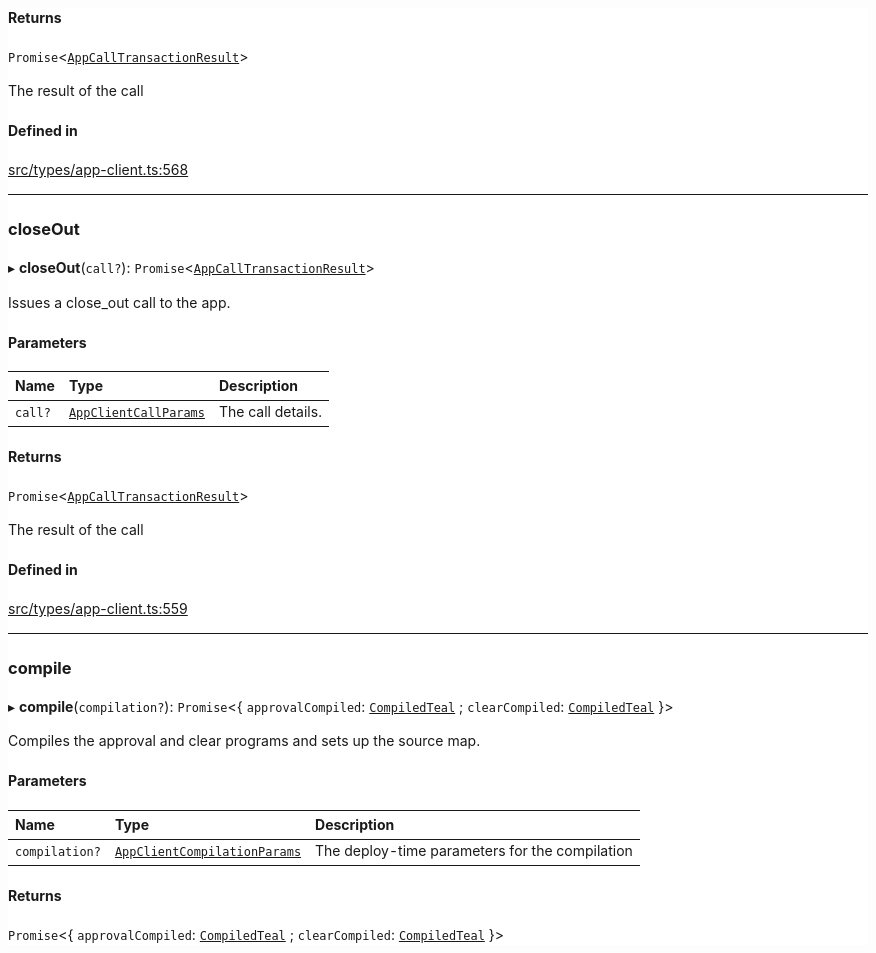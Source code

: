 #### Returns

`Promise`<[`AppCallTransactionResult`](../interfaces/types_app.AppCallTransactionResult.md)\>

The result of the call

#### Defined in

[src/types/app-client.ts:568](https://github.com/algorandfoundation/algokit-utils-ts/blob/main/src/types/app-client.ts#L568)

___

### closeOut

▸ **closeOut**(`call?`): `Promise`<[`AppCallTransactionResult`](../interfaces/types_app.AppCallTransactionResult.md)\>

Issues a close_out call to the app.

#### Parameters

| Name | Type | Description |
| :------ | :------ | :------ |
| `call?` | [`AppClientCallParams`](../modules/types_app_client.md#appclientcallparams) | The call details. |

#### Returns

`Promise`<[`AppCallTransactionResult`](../interfaces/types_app.AppCallTransactionResult.md)\>

The result of the call

#### Defined in

[src/types/app-client.ts:559](https://github.com/algorandfoundation/algokit-utils-ts/blob/main/src/types/app-client.ts#L559)

___

### compile

▸ **compile**(`compilation?`): `Promise`<{ `approvalCompiled`: [`CompiledTeal`](../interfaces/types_app.CompiledTeal.md) ; `clearCompiled`: [`CompiledTeal`](../interfaces/types_app.CompiledTeal.md)  }\>

Compiles the approval and clear programs and sets up the source map.

#### Parameters

| Name | Type | Description |
| :------ | :------ | :------ |
| `compilation?` | [`AppClientCompilationParams`](../interfaces/types_app_client.AppClientCompilationParams.md) | The deploy-time parameters for the compilation |

#### Returns

`Promise`<{ `approvalCompiled`: [`CompiledTeal`](../interfaces/types_app.CompiledTeal.md) ; `clearCompiled`: [`CompiledTeal`](../interfaces/types_app.CompiledTeal.md)  }\>
